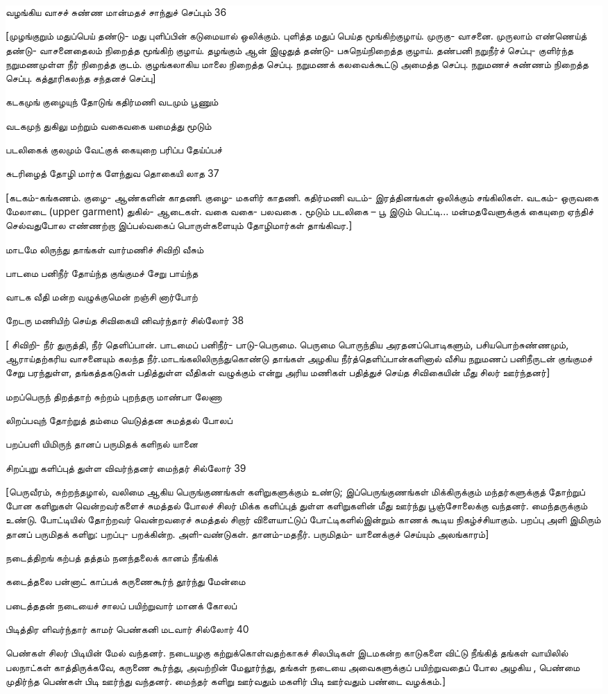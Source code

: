 வழங்கிய வாசச் சுண்ண மான்மதச் சாந்துச் செப்பும் 36  

[முழங்குறும் மதுப்பெய் தண்டு- மது புளிப்பின் கடுமையால் ஒலிக்கும். புளித்த மதுப் பெய்த மூங்கிற்குழாய். முருகு- வாசனை. முருலாம் எண்ணெய்த் தண்டு- வாசனைதைலம் நிறைத்த மூங்கிற் குழாய். தழங்கும் ஆன் இழுதுத் தண்டு- பசுநெய்நிறைத்த குழாய். தண்பனி நறுநீர்ச் செப்பு- குளிர்ந்த நறுமணமுள்ள நீர் நிறைத்த குடம். குழங்கலாகிய மாலை நிறைத்த செப்பு. நறுமணக் கலவைக்கூட்டு அமைத்த செப்பு. நறுமணச் சுண்ணம் நிறைத்த செப்பு. கத்தூரிகலந்த சந்தனச் செப்பு]  

கடகமுங் குழையுந் தோடுங் கதிர்மணி வடமும் பூணும்  

வடகமுந் துகிலு மற்றும் வகைவகை யமைத்து மூடும்  

படலிகைக் குலமும் வேட்குக் கையுறை பரிப்ப தேய்ப்பச்  

சுடரிழைத் தோழி மார்க ளேந்துவ தொகையி லாத 37  

[கடகம்-கங்கணம். குழை- ஆண்களின் காதணி. குழை- மகளிர் காதணி. கதிர்மணி வடம்- இரத்தினங்கள் ஒலிக்கும் சங்கிலிகள். வடகம்- ஒருவகை மேலாடை (upper garment) துகில்- ஆடைகள். வகை வகை- பலவகை . மூடும் படலிகை – பூ இடும் பெட்டி... மன்மதவேளுக்குக் கையுறை ஏந்திச் செல்வதுபோல எண்ணற்றா இப்பல்வகைப் பொருள்களையும் தோழிமார்கள் தாங்கிவர.]  

மாடமே லிருந்து தாங்கள் வார்மணிச் சிவிறி வீசும்  

பாடமை பனிநீர் தோய்ந்த குங்குமச் சேறு பாய்ந்த  

வாடக வீதி மன்ற வழுக்குமென் றஞ்சி னார்போற்  

றேடரு மணியிற் செய்த சிவிகையி னிவர்ந்தார் சில்லோர் 38  

[ சிவிறி- நீர் துருத்தி, நீர் தெளிப்பான். பாடமைப் பனிநீர்- பாடு-பெருமை. பெருமை பொருந்திய அரதனப்பொடிகளும், பசியபொற்சுண்ணமும், ஆராய்தற்கரிய வாசனையும் கலந்த நீர்.மாடங்கலிலிருந்துகொண்டு தாங்கள் அழகிய நீர்த்தெளிப்பான்களினால் வீசிய நறுமணப் பனிநீருடன் குங்குமச் சேறு பரந்துள்ள, தங்கத்தகடுகள் பதித்துள்ள வீதிகள் வழுக்கும் என்று அரிய மணிகள் பதித்துச் செய்த சிவிகையின் மீது சிலர் ஊர்ந்தனர்]  

மறப்பெருந் திறத்தாற் சுற்றம் புறந்தரு மாண்பா லேணா  

லிறப்பவுந் தோற்றுத் தம்மை யெடுத்தன சுமத்தல் போலப்  

பறப்பளி யிமிருந் தானப் பருமிதக் களிநல் யானை  

சிறப்புறு களிப்புத் துள்ள விவர்ந்தனர் மைந்தர் சில்லோர் 39  

[பெருவீரம், சுற்றந்தழால், வலிமை ஆகிய பெருங்குணங்கள் களிறுகளுக்கும் உண்டு; இப்பெருங்குணங்கள் மிக்கிருக்கும் மந்தர்களுக்குத் தோற்றுப் போன களிறுகள் வென்றவர்களைச் சுமத்தல் போலச் சிலர் மிக்க களிப்புத் துள்ள களிறுகளின் மீது ஊர்ந்து பூஞ்சோலைக்கு வந்தனர். மைந்தருக்கும் உண்டு. போட்டியில் தோற்றவர் வென்றவரைச் சுமத்தல் சிறார் விளையாட்டுப் போட்டிகளில்இன்றும் காணக் கூடிய நிகழ்ச்சியாகும். பறப்பு அளி இமிரும் தானப் பருமிதக் களிறு: பறப்பு- பறக்கின்ற. அளி-வண்டுகள். தானம்-மதநீர். பருமிதம்- யானைக்குச் செய்யும் அலங்காரம்]  

நடைத்திறங் கற்பத் தத்தம் நனந்தலைக் கானம் நீங்கிக்  

கடைத்தலை பன்னாட் காப்பக் கருணைகூர்ந் தூர்ந்து மேன்மை  

படைத்ததன் நடையைச் சாலப் பயிற்றுவார் மானக் கோலப்  

பிடித்திர ளிவர்ந்தார் காமர் பெண்கனி மடவார் சில்லோர் 40  

பெண்கள் சிலர் பிடியின் மேல் வந்தனர். நடையழகு கற்றுக்கொள்வதற்காகச் சிலபிடிகள் இடமகன்ற காடுகளை விட்டு நீங்கித் தங்கள் வாயிலில் பலநாட்கள் காத்திருக்கவே, கருணை கூர்ந்து, அவற்றின் மேலூர்ந்து, தங்கள் நடையை அவைகளுக்குப் பயிற்றுவதைப் போல அழகிய , பெண்மை முதிர்ந்த பெண்கள் பிடி ஊர்ந்து வந்தனர். மைந்தர் களிறு ஊர்வதும் மகளிர் பிடி ஊர்வதும் பண்டை வழக்கம்.]  
